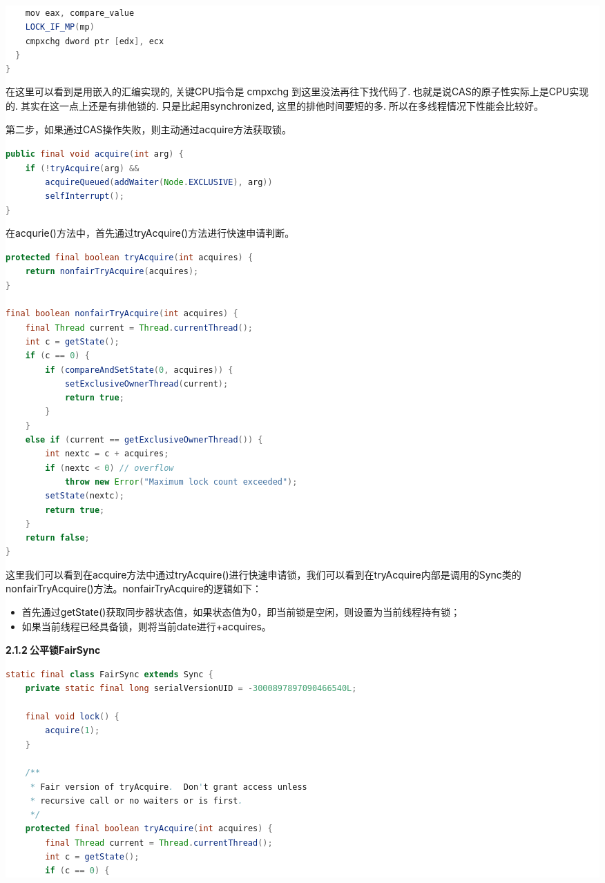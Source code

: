 ```java
    mov eax, compare_value
    LOCK_IF_MP(mp)
    cmpxchg dword ptr [edx], ecx
  }
}
```
在这里可以看到是用嵌入的汇编实现的, 关键CPU指令是 cmpxchg
到这里没法再往下找代码了. 也就是说CAS的原子性实际上是CPU实现的. 其实在这一点上还是有排他锁的. 只是比起用synchronized, 这里的排他时间要短的多. 所以在多线程情况下性能会比较好。

第二步，如果通过CAS操作失败，则主动通过acquire方法获取锁。
```java
public final void acquire(int arg) {
    if (!tryAcquire(arg) &&
        acquireQueued(addWaiter(Node.EXCLUSIVE), arg))
        selfInterrupt();
}
```
在acqurie()方法中，首先通过tryAcquire()方法进行快速申请判断。
```java
protected final boolean tryAcquire(int acquires) {
    return nonfairTryAcquire(acquires);
}

final boolean nonfairTryAcquire(int acquires) {
    final Thread current = Thread.currentThread();
    int c = getState();
    if (c == 0) {
        if (compareAndSetState(0, acquires)) {
            setExclusiveOwnerThread(current);
            return true;
        }
    }
    else if (current == getExclusiveOwnerThread()) {
        int nextc = c + acquires;
        if (nextc < 0) // overflow
            throw new Error("Maximum lock count exceeded");
        setState(nextc);
        return true;
    }
    return false;
}
```
这里我们可以看到在acquire方法中通过tryAcquire()进行快速申请锁，我们可以看到在tryAcquire内部是调用的Sync类的nonfairTryAcquire()方法。nonfairTryAcquire的逻辑如下：
- 首先通过getState()获取同步器状态值，如果状态值为0，即当前锁是空闲，则设置为当前线程持有锁；
- 如果当前线程已经具备锁，则将当前date进行+acquires。

**2.1.2 公平锁FairSync**
```java
static final class FairSync extends Sync {
    private static final long serialVersionUID = -3000897897090466540L;

    final void lock() {
        acquire(1);
    }

    /**
     * Fair version of tryAcquire.  Don't grant access unless
     * recursive call or no waiters or is first.
     */
    protected final boolean tryAcquire(int acquires) {
        final Thread current = Thread.currentThread();
        int c = getState();
        if (c == 0) {
```